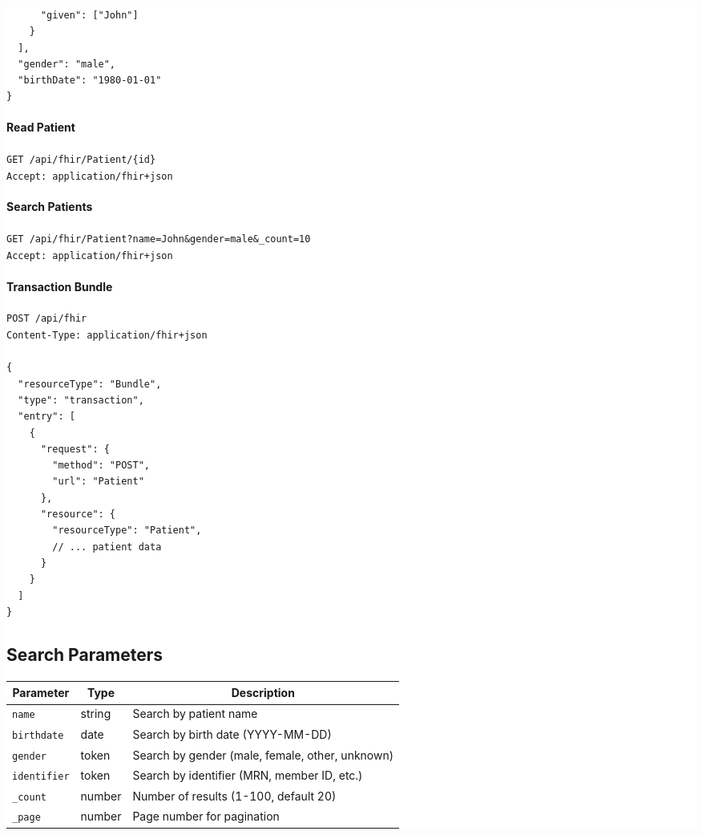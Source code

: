 ```http
      "given": ["John"]
    }
  ],
  "gender": "male",
  "birthDate": "1980-01-01"
}
```

#### Read Patient
```http
GET /api/fhir/Patient/{id}
Accept: application/fhir+json
```

#### Search Patients
```http
GET /api/fhir/Patient?name=John&gender=male&_count=10
Accept: application/fhir+json
```

#### Transaction Bundle
```http
POST /api/fhir
Content-Type: application/fhir+json

{
  "resourceType": "Bundle",
  "type": "transaction",
  "entry": [
    {
      "request": {
        "method": "POST",
        "url": "Patient"
      },
      "resource": {
        "resourceType": "Patient",
        // ... patient data
      }
    }
  ]
}
```

## Search Parameters

| Parameter | Type | Description |
|-----------|------|-------------|
| `name` | string | Search by patient name |
| `birthdate` | date | Search by birth date (YYYY-MM-DD) |
| `gender` | token | Search by gender (male, female, other, unknown) |
| `identifier` | token | Search by identifier (MRN, member ID, etc.) |
| `_count` | number | Number of results (1-100, default 20) |
| `_page` | number | Page number for pagination |
